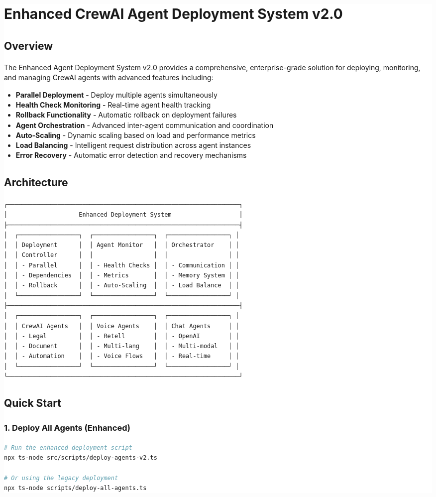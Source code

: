 # Enhanced CrewAI Agent Deployment System v2.0

## Overview

The Enhanced Agent Deployment System v2.0 provides a comprehensive, enterprise-grade solution for deploying, monitoring, and managing CrewAI agents with advanced features including:

- **Parallel Deployment** - Deploy multiple agents simultaneously
- **Health Check Monitoring** - Real-time agent health tracking
- **Rollback Functionality** - Automatic rollback on deployment failures
- **Agent Orchestration** - Advanced inter-agent communication and coordination
- **Auto-Scaling** - Dynamic scaling based on load and performance metrics
- **Load Balancing** - Intelligent request distribution across agent instances
- **Error Recovery** - Automatic error detection and recovery mechanisms

## Architecture

```
┌─────────────────────────────────────────────────────────────────┐
│                    Enhanced Deployment System                   │
├─────────────────────────────────────────────────────────────────┤
│  ┌─────────────────┐  ┌─────────────────┐  ┌─────────────────┐ │
│  │ Deployment      │  │ Agent Monitor   │  │ Orchestrator    │ │
│  │ Controller      │  │                 │  │                 │ │
│  │ - Parallel      │  │ - Health Checks │  │ - Communication │ │
│  │ - Dependencies  │  │ - Metrics       │  │ - Memory System │ │
│  │ - Rollback      │  │ - Auto-Scaling  │  │ - Load Balance  │ │
│  └─────────────────┘  └─────────────────┘  └─────────────────┘ │
├─────────────────────────────────────────────────────────────────┤
│  ┌─────────────────┐  ┌─────────────────┐  ┌─────────────────┐ │
│  │ CrewAI Agents   │  │ Voice Agents    │  │ Chat Agents     │ │
│  │ - Legal         │  │ - Retell        │  │ - OpenAI        │ │
│  │ - Document      │  │ - Multi-lang    │  │ - Multi-modal   │ │
│  │ - Automation    │  │ - Voice Flows   │  │ - Real-time     │ │
│  └─────────────────┘  └─────────────────┘  └─────────────────┘ │
└─────────────────────────────────────────────────────────────────┘
```

## Quick Start

### 1. Deploy All Agents (Enhanced)

```bash
# Run the enhanced deployment script
npx ts-node src/scripts/deploy-agents-v2.ts

# Or using the legacy deployment
npx ts-node scripts/deploy-all-agents.ts
```
